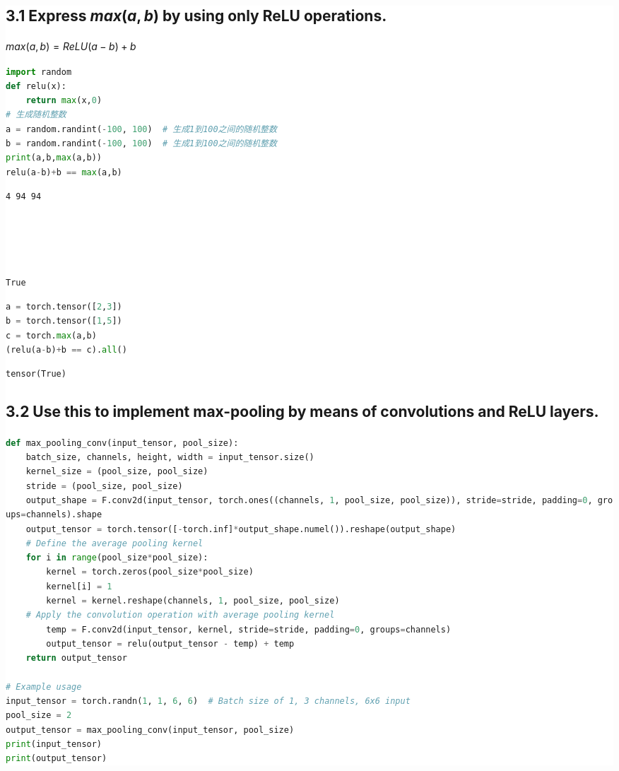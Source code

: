 ## 3.1 Express $max(a,b)$ by using only ReLU operations.

$max(a,b) = ReLU(a-b)+b$


```python
import random
def relu(x):
    return max(x,0)
# 生成随机整数
a = random.randint(-100, 100)  # 生成1到100之间的随机整数
b = random.randint(-100, 100)  # 生成1到100之间的随机整数
print(a,b,max(a,b))
relu(a-b)+b == max(a,b)
```

    4 94 94





    True




```python
a = torch.tensor([2,3])
b = torch.tensor([1,5])
c = torch.max(a,b)
(relu(a-b)+b == c).all()
```




    tensor(True)



## 3.2 Use this to implement max-pooling by means of convolutions and ReLU layers.


```python
def max_pooling_conv(input_tensor, pool_size):
    batch_size, channels, height, width = input_tensor.size()
    kernel_size = (pool_size, pool_size)
    stride = (pool_size, pool_size)
    output_shape = F.conv2d(input_tensor, torch.ones((channels, 1, pool_size, pool_size)), stride=stride, padding=0, groups=channels).shape
    output_tensor = torch.tensor([-torch.inf]*output_shape.numel()).reshape(output_shape)
    # Define the average pooling kernel
    for i in range(pool_size*pool_size):
        kernel = torch.zeros(pool_size*pool_size)
        kernel[i] = 1
        kernel = kernel.reshape(channels, 1, pool_size, pool_size)
    # Apply the convolution operation with average pooling kernel
        temp = F.conv2d(input_tensor, kernel, stride=stride, padding=0, groups=channels)
        output_tensor = relu(output_tensor - temp) + temp
    return output_tensor

# Example usage
input_tensor = torch.randn(1, 1, 6, 6)  # Batch size of 1, 3 channels, 6x6 input
pool_size = 2
output_tensor = max_pooling_conv(input_tensor, pool_size)
print(input_tensor)
print(output_tensor)
```
